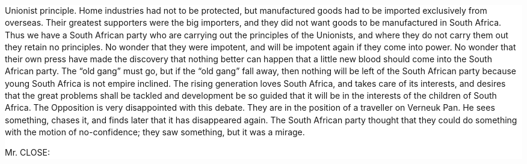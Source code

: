Unionist principle. Home industries had not to be protected, but manufactured goods had to be imported exclusively from overseas. Their greatest supporters were the big importers, and they did not want goods to be manufactured in South Africa. Thus we have a South African party who are carrying out the principles of the Unionists, and where they do not carry them out they retain no principles. No wonder that they were impotent, and will be impotent again if they come into power. No wonder that their own press have made the discovery that nothing better can happen that a little new blood should come into the South African party. The &#x201C;old gang&#x201D; must go, but if the &#x201C;old gang&#x201D; fall away, then nothing will be left of the South African party because young South Africa is not empire inclined. The rising generation loves South Africa, and takes care of its interests, and desires that the great problems shall be tackled and development be so guided that it will be in the interests of the children of South Africa. The Opposition is very disappointed with this debate. They are in the position of a traveller on Verneuk Pan. He sees something, chases it, and finds later that it has disappeared again. The South African party thought that they could do something with the motion of no-confidence; they saw something, but it was a mirage.</p>

</speech>

<speech by="#close">

<from>Mr. <person refersTo="hansard_za">CLOSE</person>:</from>

